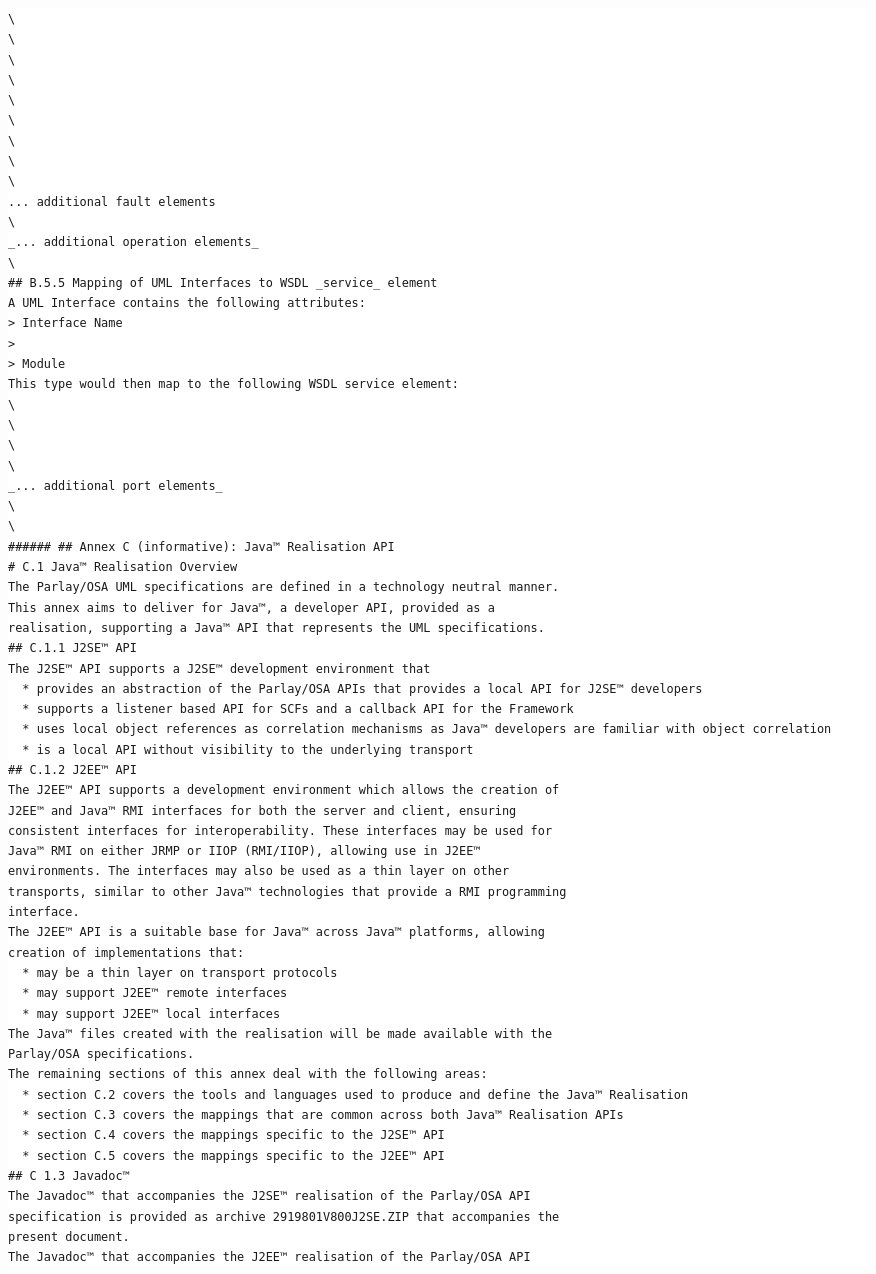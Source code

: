 ```{=html}
\
\
\
\
\
\
\
\
\
... additional fault elements
\
_... additional operation elements_
\
## B.5.5 Mapping of UML Interfaces to WSDL _service_ element
A UML Interface contains the following attributes:
> Interface Name
>
> Module
This type would then map to the following WSDL service element:
\
\
\
\
_... additional port elements_
\
\
###### ## Annex C (informative): Java™ Realisation API
# C.1 Java™ Realisation Overview
The Parlay/OSA UML specifications are defined in a technology neutral manner.
This annex aims to deliver for Java™, a developer API, provided as a
realisation, supporting a Java™ API that represents the UML specifications.
## C.1.1 J2SE™ API
The J2SE™ API supports a J2SE™ development environment that
  * provides an abstraction of the Parlay/OSA APIs that provides a local API for J2SE™ developers
  * supports a listener based API for SCFs and a callback API for the Framework
  * uses local object references as correlation mechanisms as Java™ developers are familiar with object correlation
  * is a local API without visibility to the underlying transport
## C.1.2 J2EE™ API
The J2EE™ API supports a development environment which allows the creation of
J2EE™ and Java™ RMI interfaces for both the server and client, ensuring
consistent interfaces for interoperability. These interfaces may be used for
Java™ RMI on either JRMP or IIOP (RMI/IIOP), allowing use in J2EE™
environments. The interfaces may also be used as a thin layer on other
transports, similar to other Java™ technologies that provide a RMI programming
interface.
The J2EE™ API is a suitable base for Java™ across Java™ platforms, allowing
creation of implementations that:
  * may be a thin layer on transport protocols
  * may support J2EE™ remote interfaces
  * may support J2EE™ local interfaces
The Java™ files created with the realisation will be made available with the
Parlay/OSA specifications.
The remaining sections of this annex deal with the following areas:
  * section C.2 covers the tools and languages used to produce and define the Java™ Realisation
  * section C.3 covers the mappings that are common across both Java™ Realisation APIs
  * section C.4 covers the mappings specific to the J2SE™ API
  * section C.5 covers the mappings specific to the J2EE™ API
## C 1.3 Javadoc™
The Javadoc™ that accompanies the J2SE™ realisation of the Parlay/OSA API
specification is provided as archive 2919801V800J2SE.ZIP that accompanies the
present document.
The Javadoc™ that accompanies the J2EE™ realisation of the Parlay/OSA API
```